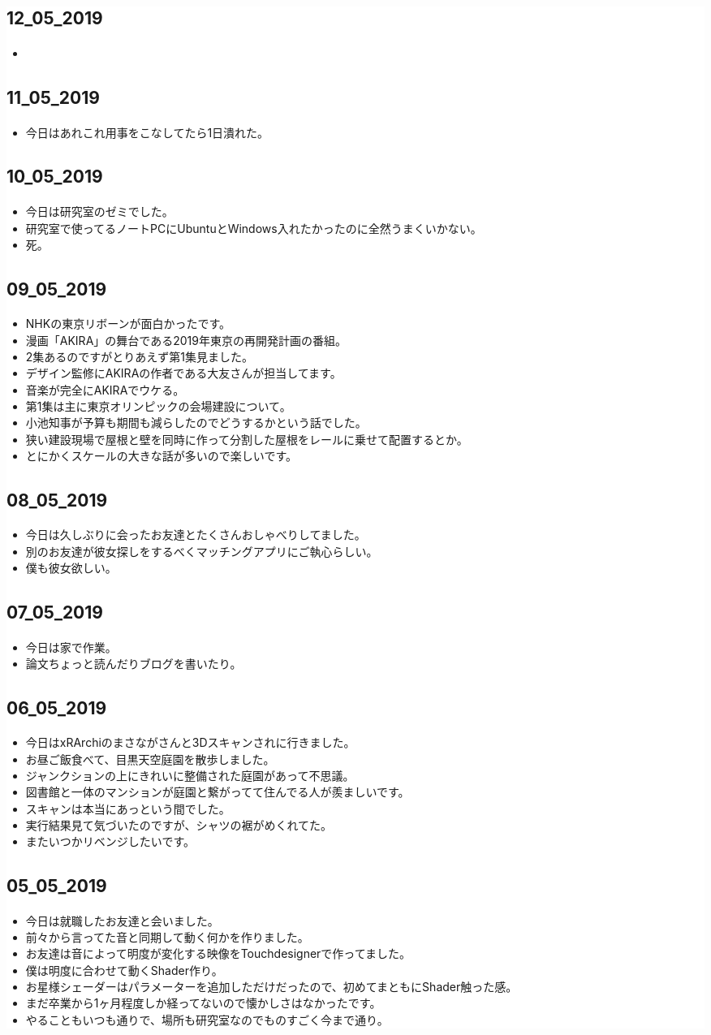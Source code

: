 ## 12_05_2019
* 
## 11_05_2019
* 今日はあれこれ用事をこなしてたら1日潰れた。

## 10_05_2019
* 今日は研究室のゼミでした。
* 研究室で使ってるノートPCにUbuntuとWindows入れたかったのに全然うまくいかない。
* 死。

## 09_05_2019
* NHKの東京リボーンが面白かったです。
* 漫画「AKIRA」の舞台である2019年東京の再開発計画の番組。
* 2集あるのですがとりあえず第1集見ました。
* デザイン監修にAKIRAの作者である大友さんが担当してます。
* 音楽が完全にAKIRAでウケる。
* 第1集は主に東京オリンピックの会場建設について。
* 小池知事が予算も期間も減らしたのでどうするかという話でした。
* 狭い建設現場で屋根と壁を同時に作って分割した屋根をレールに乗せて配置するとか。
* とにかくスケールの大きな話が多いので楽しいです。

## 08_05_2019
* 今日は久しぶりに会ったお友達とたくさんおしゃべりしてました。
* 別のお友達が彼女探しをするべくマッチングアプリにご執心らしい。
* 僕も彼女欲しい。

## 07_05_2019
* 今日は家で作業。
* 論文ちょっと読んだりブログを書いたり。

## 06_05_2019
* 今日はxRArchiのまさながさんと3Dスキャンされに行きました。
* お昼ご飯食べて、目黒天空庭園を散歩しました。
* ジャンクションの上にきれいに整備された庭園があって不思議。
* 図書館と一体のマンションが庭園と繋がってて住んでる人が羨ましいです。
* スキャンは本当にあっという間でした。
* 実行結果見て気づいたのですが、シャツの裾がめくれてた。
* またいつかリベンジしたいです。

## 05_05_2019
* 今日は就職したお友達と会いました。
* 前々から言ってた音と同期して動く何かを作りました。
* お友達は音によって明度が変化する映像をTouchdesignerで作ってました。
* 僕は明度に合わせて動くShader作り。
* お星様シェーダーはパラメーターを追加しただけだったので、初めてまともにShader触った感。
* まだ卒業から1ヶ月程度しか経ってないので懐かしさはなかったです。
* やることもいつも通りで、場所も研究室なのでものすごく今まで通り。

